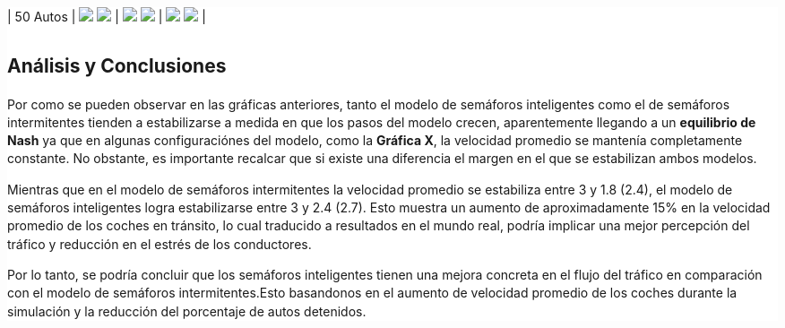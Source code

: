 | 50 Autos | ![](https://cdn.discordapp.com/attachments/1044376326569730178/1044386870454403082/unknown.png) ![](https://cdn.discordapp.com/attachments/1044376326569730178/1044386887252582460/unknown.png) | ![](https://cdn.discordapp.com/attachments/1044376326569730178/1044386992290545744/unknown.png) ![](https://cdn.discordapp.com/attachments/1044376326569730178/1044387009373949962/unknown.png) | ![](https://cdn.discordapp.com/attachments/1044376326569730178/1044387134435504169/unknown.png) ![](https://cdn.discordapp.com/attachments/1044376326569730178/1044387156665303050/unknown.png) |

## Análisis y Conclusiones

Por como se pueden observar en las gráficas anteriores, tanto el modelo de semáforos inteligentes como el de semáforos intermitentes tienden a estabilizarse a medida en que los pasos del modelo crecen, aparentemente llegando a un __equilibrio de Nash__ ya que en algunas configuraciónes del modelo, como la __Gráfica X__, la velocidad promedio se mantenía completamente constante. No obstante, es importante recalcar que  si existe una diferencia el margen en el que se estabilizan ambos modelos.

Mientras que en el modelo de semáforos intermitentes la velocidad promedio se estabiliza entre 3 y 1.8 (2.4), el modelo de semáforos inteligentes logra estabilizarse entre 3 y 2.4 (2.7). Esto muestra un aumento de aproximadamente 15% en la velocidad promedio de los coches en tránsito, lo cual traducido a resultados en el mundo real, podría implicar una mejor percepción del tráfico y reducción en el estrés de los conductores.

Por lo tanto, se podría concluir que los semáforos inteligentes tienen una mejora concreta en el flujo del tráfico en comparación con el modelo de semáforos intermitentes.Esto basandonos en el aumento de velocidad promedio de los coches durante la simulación y la reducción del porcentaje de autos detenidos.
